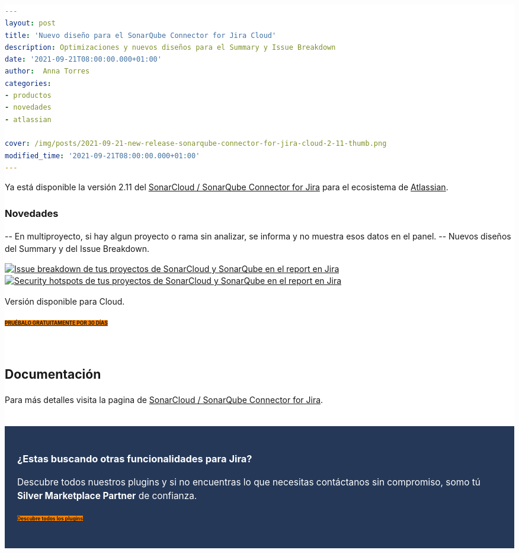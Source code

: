 ```yaml
---
layout: post
title: 'Nuevo diseño para el SonarQube Connector for Jira Cloud'
description: Optimizaciones y nuevos diseños para el Summary y Issue Breakdown
date: '2021-09-21T08:00:00.000+01:00'
author:  Anna Torres
categories: 
- productos
- novedades
- atlassian

cover: /img/posts/2021-09-21-new-release-sonarqube-connector-for-jira-cloud-2-11-thumb.png
modified_time: '2021-09-21T08:00:00.000+01:00'
---
```



Ya está disponible la versión 2.11 del <a href="https://marketplace.atlassian.com/apps/1217471/sonarqube-connector-for-jira?utm_source=blog&utm_medium=post&utm_campaign=new_release&utm_content=sonarqube_connector_jira" target="_blank">SonarCloud / SonarQube Connector for Jira</a> para el ecosistema de <a href="https://marketplace.atlassian.com/vendors/1210681/excentia?utm_source=blog&utm_medium=post&utm_campaign=new_release&utm_content=sonarqube_connector_Confluence" target="_blank">Atlassian</a>.


### Novedades 

-- En multiproyecto, si hay algun proyecto o rama sin analizar, se informa y no muestra esos datos en el panel.
-- Nuevos diseños del Summary y del Issue Breakdown.


<a href="https://marketplace.atlassian.com/apps/1217471/sonarqube-connector-for-jira?utm_source=blog&utm_medium=post&utm_campaign=new_release&utm_content=sonarqube_connector_Jira" target="_blank"><img src="/img/posts/2021-09-21-sonarqube-connector-for-jira-2-11-Portfolio.png" alt="Issue breakdown de tus proyectos de SonarCloud y SonarQube en el report en Jira" width="100%"></a>
<a href="https://marketplace.atlassian.com/apps/1217471/sonarqube-connector-for-jira?utm_source=blog&utm_medium=post&utm_campaign=new_release&utm_content=sonarqube_connector_Jira" target="_blank"><img src="/img/posts/2021-09-21-sonarqube-connector-for-jira-2-11-Summary.png" alt="Security hotspots de tus proyectos de SonarCloud y SonarQube en el report en Jira" width="100%"></a>


Versión disponible para Cloud.

<a href="https://marketplace.atlassian.com/apps/1217471/sonarqube-connector-for-jira?utm_source=blog&utm_medium=post&utm_campaign=new_release&utm_content=sonarqube_connector_Jira" target="_blank" class="btn btn-outline-white btn-xl" style="background:#FF8200;border:none; font-weight:bold;font-size:0.6em" >PRUÉBALO GRATUITAMENTE POR 30 DÍAS</a>

<br/>

## Documentación

Para más detalles visita la pagina de <a href="https://confluence.excentia.es/display/SQCON?utm_source=blog&utm_medium=post&utm_campaign=new_release&utm_content=sonarqube_connector_jira" target="_blank">SonarCloud / SonarQube Connector for Jira</a>.

<br/>

<div style="border:1px solid #253858; padding:20px 20px;background:#253858; color:#fff; ">
<h3>¿Estas buscando otras funcionalidades para Jira?</h3> 
<p style="font-size:1.1em;">Descubre todos nuestros plugins y si no encuentras lo que necesitas contáctanos sin compromiso, somo tú <strong>Silver Marketplace Partner</strong> de confianza.
</p>
<a href="https://marketplace.atlassian.com/vendors/1210681/excentia?utm_source=blog&utm_medium=post&utm_campaign=new_release&utm_content=sonarqube_connector_Confluence" target="_blank"><span class="btn btn-outline-white btn-xl" style="background:#FF8200; border:none; font-size:0.6em; font-weight: bold;" >Descubre todos los plugins</span></a>
<br/>
<br/>
</div>
